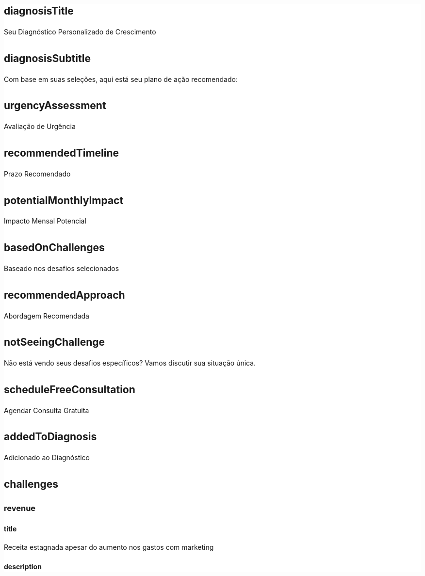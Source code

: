 ## diagnosisTitle

Seu Diagnóstico Personalizado de Crescimento

## diagnosisSubtitle

Com base em suas seleções, aqui está seu plano de ação recomendado:

## urgencyAssessment

Avaliação de Urgência

## recommendedTimeline

Prazo Recomendado

## potentialMonthlyImpact

Impacto Mensal Potencial

## basedOnChallenges

Baseado nos desafios selecionados

## recommendedApproach

Abordagem Recomendada

## notSeeingChallenge

Não está vendo seus desafios específicos? Vamos discutir sua situação única.

## scheduleFreeConsultation

Agendar Consulta Gratuita

## addedToDiagnosis

Adicionado ao Diagnóstico

## challenges

### revenue

#### title

Receita estagnada apesar do aumento nos gastos com marketing

#### description
